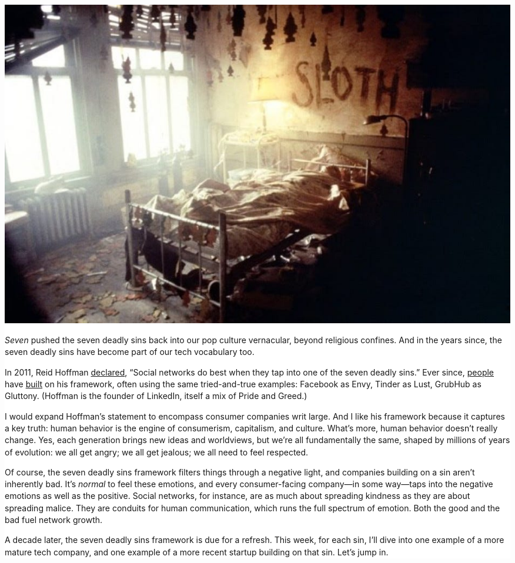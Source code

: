 ![](The%20Seven%20Deadly%20Sins%20of%20Consumer%20Technology%20a7e96c547e8441ab8e415c0311d549fd/https3A2F2Fbucketeer-e05bbc84-baa3-437e-9518-adb32be77984.s3.amazonaws.com2Fpublic2Fimages2F1d3a9634-620c-411a-bf18-e0b2006697f0_938x591.jpeg)

*Seven* pushed the seven deadly sins back into our pop culture vernacular, beyond religious confines. And in the years since, the seven deadly sins have become part of our tech vocabulary too.

In 2011, Reid Hoffman [declared](https://www.wsj.com/articles/SB10001424052702303657404576363452101709880), “Social networks do best when they tap into one of the seven deadly sins.” Ever since, [people](https://www.theatlantic.com/technology/archive/2016/05/the-seven-deadly-social-networks/480897/) have [built](https://www.markzinder.com/blog/7-deadly-sins-expressed-apps/) on his framework, often using the same tried-and-true examples: Facebook as Envy, Tinder as Lust, GrubHub as Gluttony. (Hoffman is the founder of LinkedIn, itself a mix of Pride and Greed.)

I would expand Hoffman’s statement to encompass consumer companies writ large. And I like his framework because it captures a key truth: human behavior is the engine of consumerism, capitalism, and culture. What’s more, human behavior doesn’t really change. Yes, each generation brings new ideas and worldviews, but we’re all fundamentally the same, shaped by millions of years of evolution: we all get angry; we all get jealous; we all need to feel respected.

Of course, the seven deadly sins framework filters things through a negative light, and companies building on a sin aren’t inherently bad. It’s *normal* to feel these emotions, and every consumer-facing company—in some way—taps into the negative emotions as well as the positive. Social networks, for instance, are as much about spreading kindness as they are about spreading malice. They are conduits for human communication, which runs the full spectrum of emotion. Both the good and the bad fuel network growth.

A decade later, the seven deadly sins framework is due for a refresh. This week, for each sin, I’ll dive into one example of a more mature tech company, and one example of a more recent startup building on that sin. Let’s jump in.
